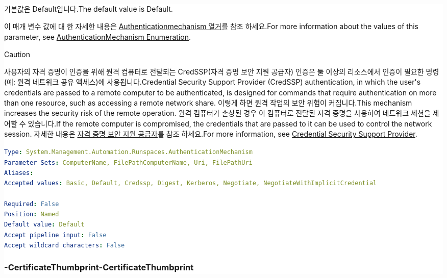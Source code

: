 <span data-ttu-id="b7300-361">기본값은 Default입니다.</span><span class="sxs-lookup"><span data-stu-id="b7300-361">The default value is Default.</span></span>

<span data-ttu-id="b7300-362">이 매개 변수 값에 대 한 자세한 내용은 [Authenticationmechanism 열거](/dotnet/api/system.management.automation.runspaces.authenticationmechanism)를 참조 하세요.</span><span class="sxs-lookup"><span data-stu-id="b7300-362">For more information about the values of this parameter, see [AuthenticationMechanism Enumeration](/dotnet/api/system.management.automation.runspaces.authenticationmechanism).</span></span>

> [!CAUTION]
> <span data-ttu-id="b7300-363">사용자의 자격 증명이 인증을 위해 원격 컴퓨터로 전달되는 CredSSP(자격 증명 보안 지원 공급자) 인증은 둘 이상의 리소스에서 인증이 필요한 명령(예: 원격 네트워크 공유 액세스)에 사용됩니다.</span><span class="sxs-lookup"><span data-stu-id="b7300-363">Credential Security Support Provider (CredSSP) authentication, in which the user's credentials are passed to a remote computer to be authenticated, is designed for commands that require authentication on more than one resource, such as accessing a remote network share.</span></span> <span data-ttu-id="b7300-364">이렇게 하면 원격 작업의 보안 위험이 커집니다.</span><span class="sxs-lookup"><span data-stu-id="b7300-364">This mechanism increases the security risk of the remote operation.</span></span> <span data-ttu-id="b7300-365">원격 컴퓨터가 손상된 경우 이 컴퓨터로 전달된 자격 증명을 사용하여 네트워크 세션을 제어할 수 있습니다.</span><span class="sxs-lookup"><span data-stu-id="b7300-365">If the remote computer is compromised, the credentials that are passed to it can be used to control the network session.</span></span> <span data-ttu-id="b7300-366">자세한 내용은 [자격 증명 보안 지원 공급자](/windows/win32/secauthn/credential-security-support-provider)를 참조 하세요.</span><span class="sxs-lookup"><span data-stu-id="b7300-366">For more information, see [Credential Security Support Provider](/windows/win32/secauthn/credential-security-support-provider).</span></span>

```yaml
Type: System.Management.Automation.Runspaces.AuthenticationMechanism
Parameter Sets: ComputerName, FilePathComputerName, Uri, FilePathUri
Aliases:
Accepted values: Basic, Default, Credssp, Digest, Kerberos, Negotiate, NegotiateWithImplicitCredential

Required: False
Position: Named
Default value: Default
Accept pipeline input: False
Accept wildcard characters: False
```

### <span data-ttu-id="b7300-367">-CertificateThumbprint</span><span class="sxs-lookup"><span data-stu-id="b7300-367">-CertificateThumbprint</span></span>

